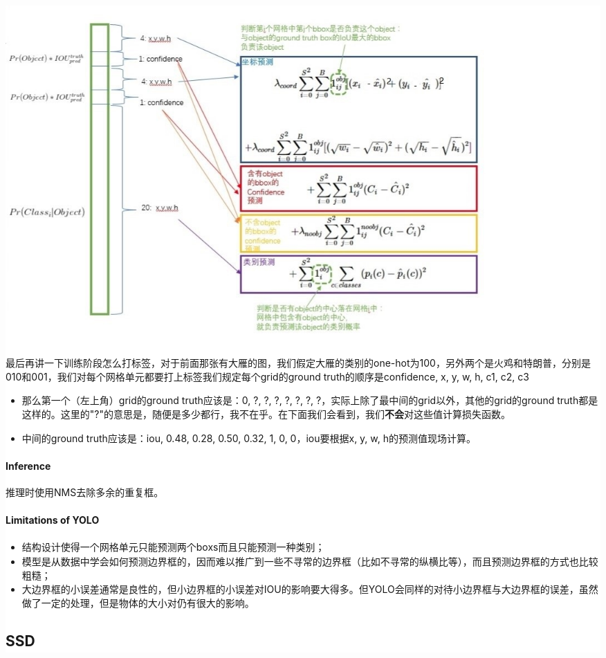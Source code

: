 <img src="img/439761-20190220141923057-1338687028.jpg" alt="img" style="zoom: 80%;" />

最后再讲一下训练阶段怎么打标签，对于前面那张有大雁的图，我们假定大雁的类别的one-hot为100，另外两个是火鸡和特朗普，分别是010和001，我们对每个网格单元都要打上标签我们规定每个grid的ground truth的顺序是confidence, x, y, w, h, c1, c2, c3

- 那么第一个（左上角）grid的ground truth应该是：0, ?, ?, ?, ?, ?, ?, ?，实际上除了最中间的grid以外，其他的grid的ground truth都是这样的。这里的"?"的意思是，随便是多少都行，我不在乎。在下面我们会看到，我们**不会**对这些值计算损失函数。

- 中间的ground truth应该是：iou, 0.48, 0.28, 0.50, 0.32, 1, 0, 0，iou要根据x, y, w, h的预测值现场计算。

#### Inference

推理时使用NMS去除多余的重复框。

#### Limitations of YOLO

- 结构设计使得一个网格单元只能预测两个boxs而且只能预测一种类别；
- 模型是从数据中学会如何预测边界框的，因而难以推广到一些不寻常的边界框（比如不寻常的纵横比等），而且预测边界框的方式也比较粗糙；
- 大边界框的小误差通常是良性的，但小边界框的小误差对IOU的影响要大得多。但YOLO会同样的对待小边界框与大边界框的误差，虽然做了一定的处理，但是物体的大小对仍有很大的影响。

## SSD
